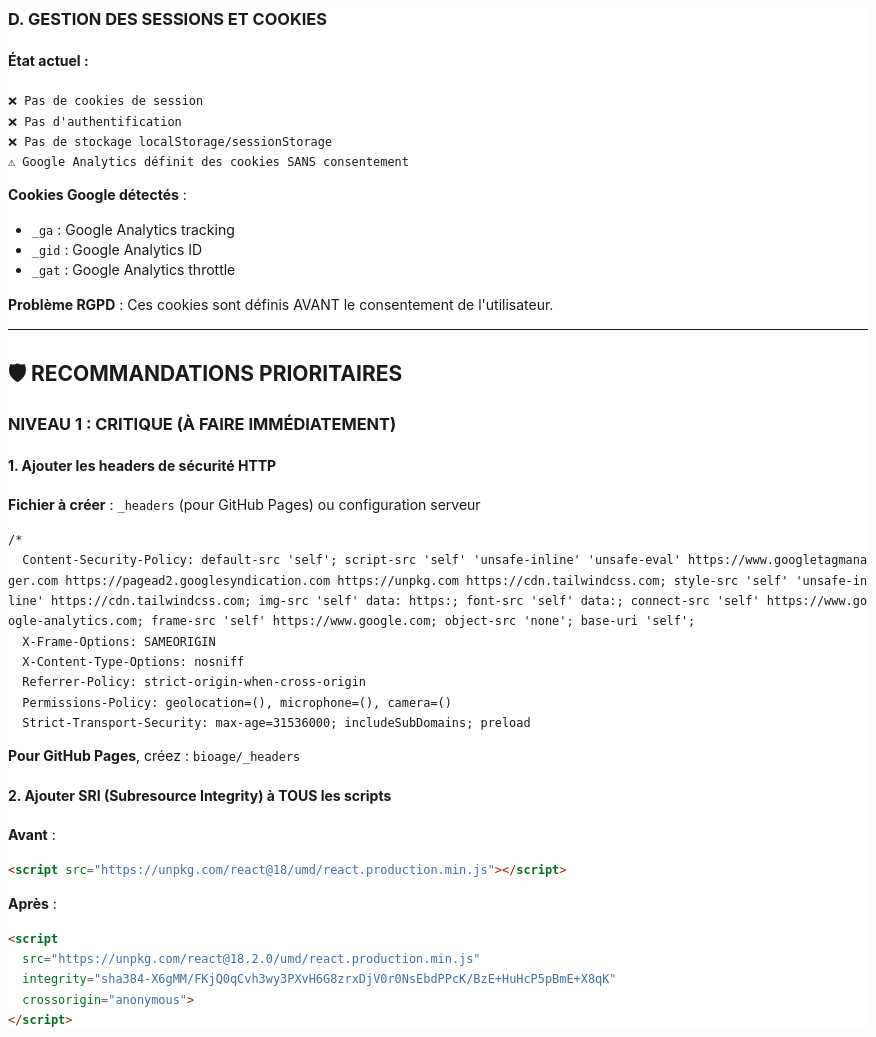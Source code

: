 ### D. GESTION DES SESSIONS ET COOKIES

#### État actuel :
```
❌ Pas de cookies de session
❌ Pas d'authentification
❌ Pas de stockage localStorage/sessionStorage
⚠️ Google Analytics définit des cookies SANS consentement
```

**Cookies Google détectés** :
- `_ga` : Google Analytics tracking
- `_gid` : Google Analytics ID
- `_gat` : Google Analytics throttle

**Problème RGPD** : Ces cookies sont définis AVANT le consentement de l'utilisateur.

---

## 🛡️ RECOMMANDATIONS PRIORITAIRES

### NIVEAU 1 : CRITIQUE (À FAIRE IMMÉDIATEMENT)

#### 1. Ajouter les headers de sécurité HTTP

**Fichier à créer** : `_headers` (pour GitHub Pages) ou configuration serveur

```
/*
  Content-Security-Policy: default-src 'self'; script-src 'self' 'unsafe-inline' 'unsafe-eval' https://www.googletagmanager.com https://pagead2.googlesyndication.com https://unpkg.com https://cdn.tailwindcss.com; style-src 'self' 'unsafe-inline' https://cdn.tailwindcss.com; img-src 'self' data: https:; font-src 'self' data:; connect-src 'self' https://www.google-analytics.com; frame-src 'self' https://www.google.com; object-src 'none'; base-uri 'self';
  X-Frame-Options: SAMEORIGIN
  X-Content-Type-Options: nosniff
  Referrer-Policy: strict-origin-when-cross-origin
  Permissions-Policy: geolocation=(), microphone=(), camera=()
  Strict-Transport-Security: max-age=31536000; includeSubDomains; preload
```

**Pour GitHub Pages**, créez : `bioage/_headers`

#### 2. Ajouter SRI (Subresource Integrity) à TOUS les scripts

**Avant** :
```html
<script src="https://unpkg.com/react@18/umd/react.production.min.js"></script>
```

**Après** :
```html
<script
  src="https://unpkg.com/react@18.2.0/umd/react.production.min.js"
  integrity="sha384-X6gMM/FKjQ0qCvh3wy3PXvH6G8zrxDjV0r0NsEbdPPcK/BzE+HuHcP5pBmE+X8qK"
  crossorigin="anonymous">
</script>
```

